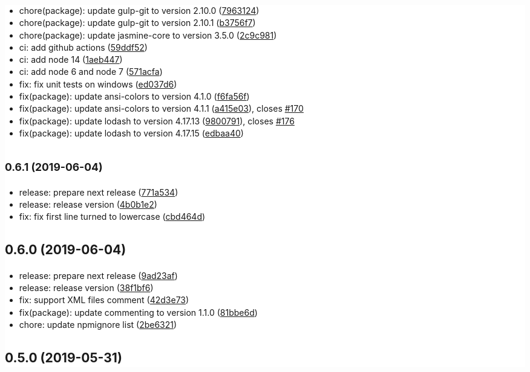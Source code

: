* chore(package): update gulp-git to version 2.10.0 ([7963124](https://github.com/mjeanroy/gulp-header-comment/commit/7963124))
* chore(package): update gulp-git to version 2.10.1 ([b3756f7](https://github.com/mjeanroy/gulp-header-comment/commit/b3756f7))
* chore(package): update jasmine-core to version 3.5.0 ([2c9c981](https://github.com/mjeanroy/gulp-header-comment/commit/2c9c981))
* ci: add github actions ([59ddf52](https://github.com/mjeanroy/gulp-header-comment/commit/59ddf52))
* ci: add node 14 ([1aeb447](https://github.com/mjeanroy/gulp-header-comment/commit/1aeb447))
* ci: add node 6 and node 7 ([571acfa](https://github.com/mjeanroy/gulp-header-comment/commit/571acfa))
* fix: fix unit tests on windows ([ed037d6](https://github.com/mjeanroy/gulp-header-comment/commit/ed037d6))
* fix(package): update ansi-colors to version 4.1.0 ([f6fa56f](https://github.com/mjeanroy/gulp-header-comment/commit/f6fa56f))
* fix(package): update ansi-colors to version 4.1.1 ([a415e03](https://github.com/mjeanroy/gulp-header-comment/commit/a415e03)), closes [#170](https://github.com/mjeanroy/gulp-header-comment/issues/170)
* fix(package): update lodash to version 4.17.13 ([9800791](https://github.com/mjeanroy/gulp-header-comment/commit/9800791)), closes [#176](https://github.com/mjeanroy/gulp-header-comment/issues/176)
* fix(package): update lodash to version 4.17.15 ([edbaa40](https://github.com/mjeanroy/gulp-header-comment/commit/edbaa40))



## <small>0.6.1 (2019-06-04)</small>

* release: prepare next release ([771a534](https://github.com/mjeanroy/gulp-header-comment/commit/771a534))
* release: release version ([4b0b1e2](https://github.com/mjeanroy/gulp-header-comment/commit/4b0b1e2))
* fix: fix first line turned to lowercase ([cbd464d](https://github.com/mjeanroy/gulp-header-comment/commit/cbd464d))



## 0.6.0 (2019-06-04)

* release: prepare next release ([9ad23af](https://github.com/mjeanroy/gulp-header-comment/commit/9ad23af))
* release: release version ([38f1bf6](https://github.com/mjeanroy/gulp-header-comment/commit/38f1bf6))
* fix: support XML files comment ([42d3e73](https://github.com/mjeanroy/gulp-header-comment/commit/42d3e73))
* fix(package): update commenting to version 1.1.0 ([81bbe6d](https://github.com/mjeanroy/gulp-header-comment/commit/81bbe6d))
* chore: update npmignore list ([2be6321](https://github.com/mjeanroy/gulp-header-comment/commit/2be6321))



## 0.5.0 (2019-05-31)
